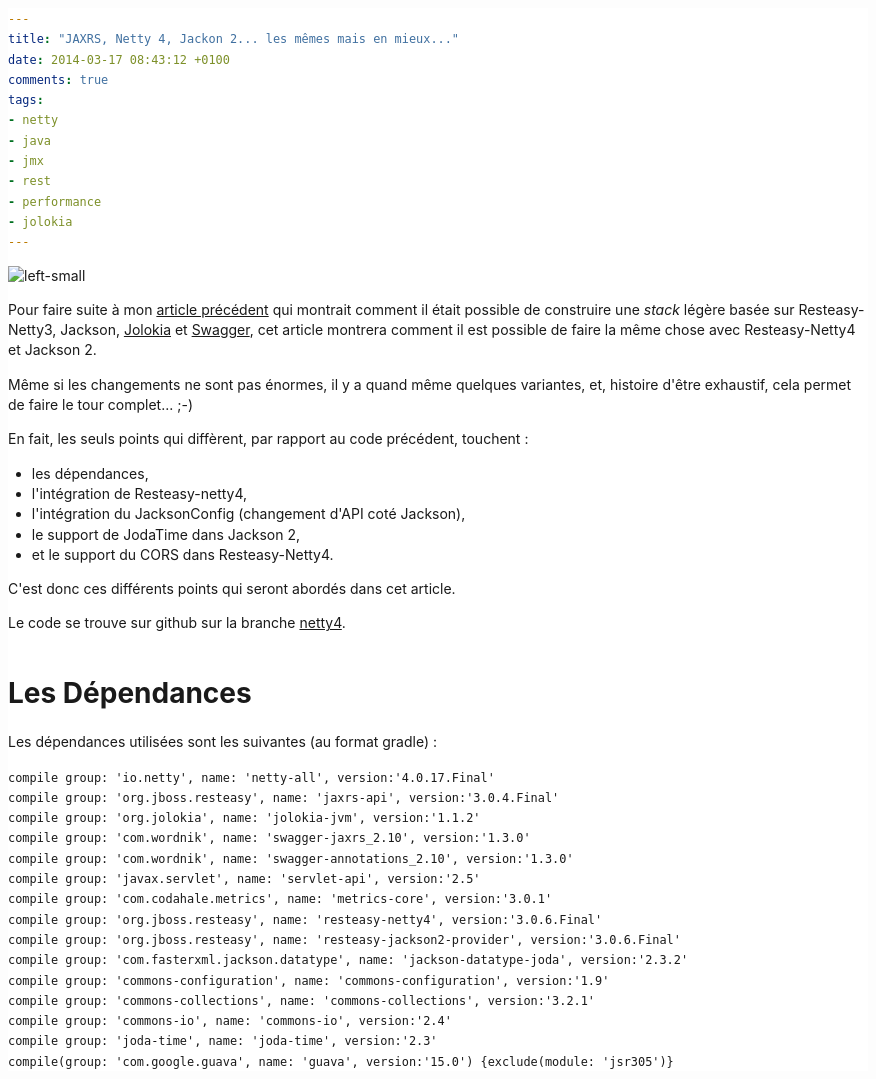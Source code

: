 ```yaml
---
title: "JAXRS, Netty 4, Jackon 2... les mêmes mais en mieux..."
date: 2014-03-17 08:43:12 +0100
comments: true
tags: 
- netty
- java
- jmx
- rest
- performance
- jolokia
---
```


![left-small](http://3.bp.blogspot.com/-Vzol1CndcjY/Uxib17Rlf2I/AAAAAAAABQI/Qi4u0DWe2s4/s1600/resteasy_jolokia_metrics.png)

Pour faire suite à mon [article précédent](/2014/03/jaxrs-netty-et-bien-plus-encore-mode.html) qui montrait comment il était possible de construire une _stack_ légère basée sur Resteasy-Netty3, Jackson, [Jolokia](http://www.jolokia.org/) et [Swagger](https://helloreverb.com/developers/swagger), cet article montrera comment il est possible de faire la même chose avec Resteasy-Netty4 et Jackson 2.

Même si les changements ne sont pas énormes, il y a quand même quelques variantes, et, histoire d'être exhaustif, cela permet de faire le tour complet... ;-)

En fait, les seuls points qui diffèrent, par rapport au code précédent, touchent :

* les dépendances,
* l'intégration de Resteasy-netty4,
* l'intégration du JacksonConfig (changement d'API coté Jackson),
* le support de JodaTime dans Jackson 2,
* et le support du CORS dans Resteasy-Netty4.

C'est donc ces différents points qui seront abordés dans cet article.

Le code se trouve sur github sur la branche [netty4](https://github.com/jetoile/resteasy-netty-sample/tree/netty4).



# Les Dépendances

Les dépendances utilisées sont les suivantes (au format gradle) :
```text
compile group: 'io.netty', name: 'netty-all', version:'4.0.17.Final'
compile group: 'org.jboss.resteasy', name: 'jaxrs-api', version:'3.0.4.Final'
compile group: 'org.jolokia', name: 'jolokia-jvm', version:'1.1.2'
compile group: 'com.wordnik', name: 'swagger-jaxrs_2.10', version:'1.3.0'
compile group: 'com.wordnik', name: 'swagger-annotations_2.10', version:'1.3.0'
compile group: 'javax.servlet', name: 'servlet-api', version:'2.5'
compile group: 'com.codahale.metrics', name: 'metrics-core', version:'3.0.1'
compile group: 'org.jboss.resteasy', name: 'resteasy-netty4', version:'3.0.6.Final'
compile group: 'org.jboss.resteasy', name: 'resteasy-jackson2-provider', version:'3.0.6.Final'
compile group: 'com.fasterxml.jackson.datatype', name: 'jackson-datatype-joda', version:'2.3.2'
compile group: 'commons-configuration', name: 'commons-configuration', version:'1.9'
compile group: 'commons-collections', name: 'commons-collections', version:'3.2.1'
compile group: 'commons-io', name: 'commons-io', version:'2.4'
compile group: 'joda-time', name: 'joda-time', version:'2.3'
compile(group: 'com.google.guava', name: 'guava', version:'15.0') {exclude(module: 'jsr305')}
```
